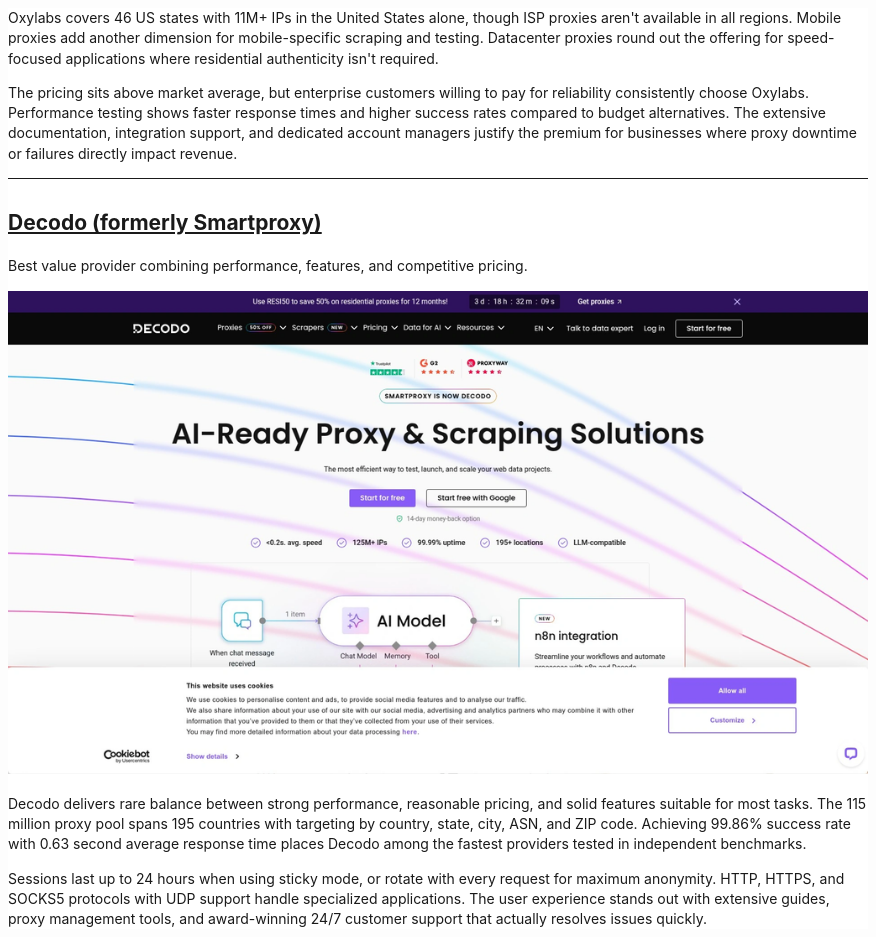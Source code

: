 Oxylabs covers 46 US states with 11M+ IPs in the United States alone, though ISP proxies aren't available in all regions. Mobile proxies add another dimension for mobile-specific scraping and testing. Datacenter proxies round out the offering for speed-focused applications where residential authenticity isn't required.

The pricing sits above market average, but enterprise customers willing to pay for reliability consistently choose Oxylabs. Performance testing shows faster response times and higher success rates compared to budget alternatives. The extensive documentation, integration support, and dedicated account managers justify the premium for businesses where proxy downtime or failures directly impact revenue.

***

## **[Decodo (formerly Smartproxy)](https://decodo.com)**

Best value provider combining performance, features, and competitive pricing.

![Decodo (formerly Smartproxy) Screenshot](image/decodo.webp)


Decodo delivers rare balance between strong performance, reasonable pricing, and solid features suitable for most tasks. The 115 million proxy pool spans 195 countries with targeting by country, state, city, ASN, and ZIP code. Achieving 99.86% success rate with 0.63 second average response time places Decodo among the fastest providers tested in independent benchmarks.

Sessions last up to 24 hours when using sticky mode, or rotate with every request for maximum anonymity. HTTP, HTTPS, and SOCKS5 protocols with UDP support handle specialized applications. The user experience stands out with extensive guides, proxy management tools, and award-winning 24/7 customer support that actually resolves issues quickly.
